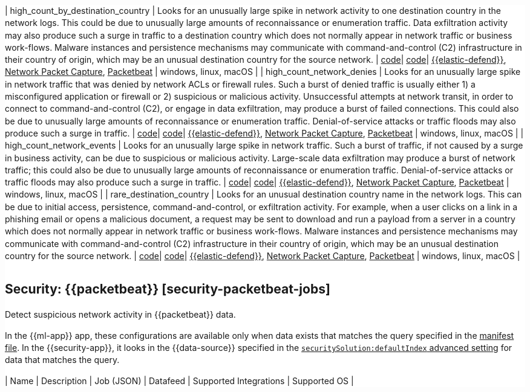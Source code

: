 | high_count_by_destination_country | Looks for an unusually large spike in network activity to one destination country in the network logs. This could be due to unusually large amounts of reconnaissance or enumeration traffic. Data exfiltration activity may also produce such a surge in traffic to a destination country which does not normally appear in network traffic or business work-flows. Malware instances and persistence mechanisms may communicate with command-and-control (C2) infrastructure in their country of origin, which may be an unusual destination country for the source network. | [code](https://github.com/elastic/kibana/blob/main/x-pack/platform/plugins/shared/ml/server/models/data_recognizer/modules/security_network/ml/high_count_by_destination_country.json)| [code](https://github.com/elastic/kibana/blob/main/x-pack/platform/plugins/shared/ml/server/models/data_recognizer/modules/security_network/ml/datafeed_high_count_by_destination_country.json)| [{{elastic-defend}}](https://www.elastic.co/docs/reference/integrations/endpoint), [Network Packet Capture](https://www.elastic.co/docs/reference/integrations/network_traffic), [Packetbeat](https://www.elastic.co/docs/reference/beats/packetbeat) | windows, linux, macOS |
| high_count_network_denies | Looks for an unusually large spike in network traffic that was denied by network ACLs or firewall rules. Such a burst of denied traffic is usually either 1) a misconfigured application or firewall or 2) suspicious or malicious activity. Unsuccessful attempts at network transit, in order to connect to command-and-control (C2), or engage in data exfiltration, may produce a burst of failed connections. This could also be due to unusually large amounts of reconnaissance or enumeration traffic.  Denial-of-service attacks or traffic floods may also produce such a surge in traffic. | [code](https://github.com/elastic/kibana/blob/main/x-pack/platform/plugins/shared/ml/server/models/data_recognizer/modules/security_network/ml/high_count_network_denies.json)| [code](https://github.com/elastic/kibana/blob/main/x-pack/platform/plugins/shared/ml/server/models/data_recognizer/modules/security_network/ml/datafeed_high_count_network_denies.json)| [{{elastic-defend}}](https://www.elastic.co/docs/reference/integrations/endpoint), [Network Packet Capture](https://www.elastic.co/docs/reference/integrations/network_traffic), [Packetbeat](https://www.elastic.co/docs/reference/beats/packetbeat) | windows, linux, macOS |
| high_count_network_events | Looks for an unusually large spike in network traffic. Such a burst of traffic, if not caused by a surge in business activity, can be due to suspicious or malicious activity. Large-scale data exfiltration may produce a burst of network traffic; this could also be due to unusually large amounts of reconnaissance or enumeration traffic.  Denial-of-service attacks or traffic floods may also produce such a surge in traffic. | [code](https://github.com/elastic/kibana/blob/main/x-pack/platform/plugins/shared/ml/server/models/data_recognizer/modules/security_network/ml/high_count_network_events.json)| [code](https://github.com/elastic/kibana/blob/main/x-pack/platform/plugins/shared/ml/server/models/data_recognizer/modules/security_network/ml/datafeed_high_count_network_events.json)| [{{elastic-defend}}](https://www.elastic.co/docs/reference/integrations/endpoint), [Network Packet Capture](https://www.elastic.co/docs/reference/integrations/network_traffic), [Packetbeat](https://www.elastic.co/docs/reference/beats/packetbeat) | windows, linux, macOS |
| rare_destination_country | Looks for an unusual destination country name in the network logs. This can be due to initial access, persistence, command-and-control, or exfiltration activity. For example, when a user clicks on a link in a phishing email or opens a malicious document, a request may be sent to download and run a payload from a server in a country which does not normally appear in network traffic or business work-flows. Malware instances and persistence mechanisms may communicate with command-and-control (C2) infrastructure in their country of origin, which may be an unusual destination country for the source network. | [code](https://github.com/elastic/kibana/blob/main/x-pack/platform/plugins/shared/ml/server/models/data_recognizer/modules/security_network/ml/rare_destination_country.json)| [code](https://github.com/elastic/kibana/blob/main/x-pack/platform/plugins/shared/ml/server/models/data_recognizer/modules/security_network/ml/datafeed_rare_destination_country.json)| [{{elastic-defend}}](https://www.elastic.co/docs/reference/integrations/endpoint), [Network Packet Capture](https://www.elastic.co/docs/reference/integrations/network_traffic), [Packetbeat](https://www.elastic.co/docs/reference/beats/packetbeat) | windows, linux, macOS |


## Security: {{packetbeat}} [security-packetbeat-jobs]

Detect suspicious network activity in {{packetbeat}} data.

In the {{ml-app}} app, these configurations are available only when data exists that matches the query specified in the [manifest file](https://github.com/elastic/kibana/blob/main/x-pack/platform/plugins/shared/ml/server/models/data_recognizer/modules/security_packetbeat/manifest.json). In the {{security-app}}, it looks in the {{data-source}} specified in the [`securitySolution:defaultIndex` advanced setting](kibana://reference/advanced-settings.md#securitysolution-defaultindex) for data that matches the query.

| Name | Description | Job (JSON) | Datafeed | Supported Integrations | Supported OS                                                                                                                                                                                                                                                                                      |